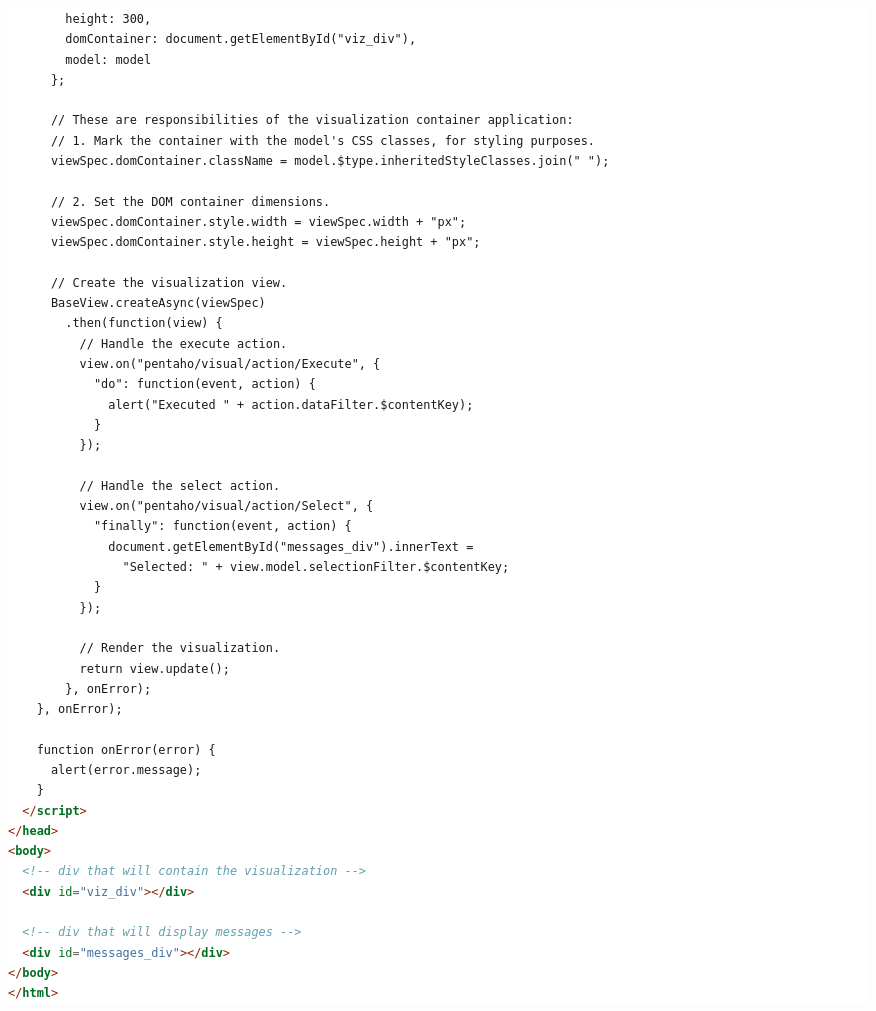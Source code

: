 ```html
        height: 300,
        domContainer: document.getElementById("viz_div"),
        model: model
      };

      // These are responsibilities of the visualization container application:
      // 1. Mark the container with the model's CSS classes, for styling purposes.
      viewSpec.domContainer.className = model.$type.inheritedStyleClasses.join(" ");

      // 2. Set the DOM container dimensions.
      viewSpec.domContainer.style.width = viewSpec.width + "px";
      viewSpec.domContainer.style.height = viewSpec.height + "px";

      // Create the visualization view.
      BaseView.createAsync(viewSpec)
        .then(function(view) {
          // Handle the execute action.
          view.on("pentaho/visual/action/Execute", {
            "do": function(event, action) {
              alert("Executed " + action.dataFilter.$contentKey);
            }
          });

          // Handle the select action.
          view.on("pentaho/visual/action/Select", {
            "finally": function(event, action) {
              document.getElementById("messages_div").innerText =
                "Selected: " + view.model.selectionFilter.$contentKey;
            }
          });

          // Render the visualization.
          return view.update();
        }, onError);
    }, onError);

    function onError(error) {
      alert(error.message);
    }
  </script>
</head>
<body>
  <!-- div that will contain the visualization -->
  <div id="viz_div"></div>

  <!-- div that will display messages -->
  <div id="messages_div"></div>
</body>
</html>
```
